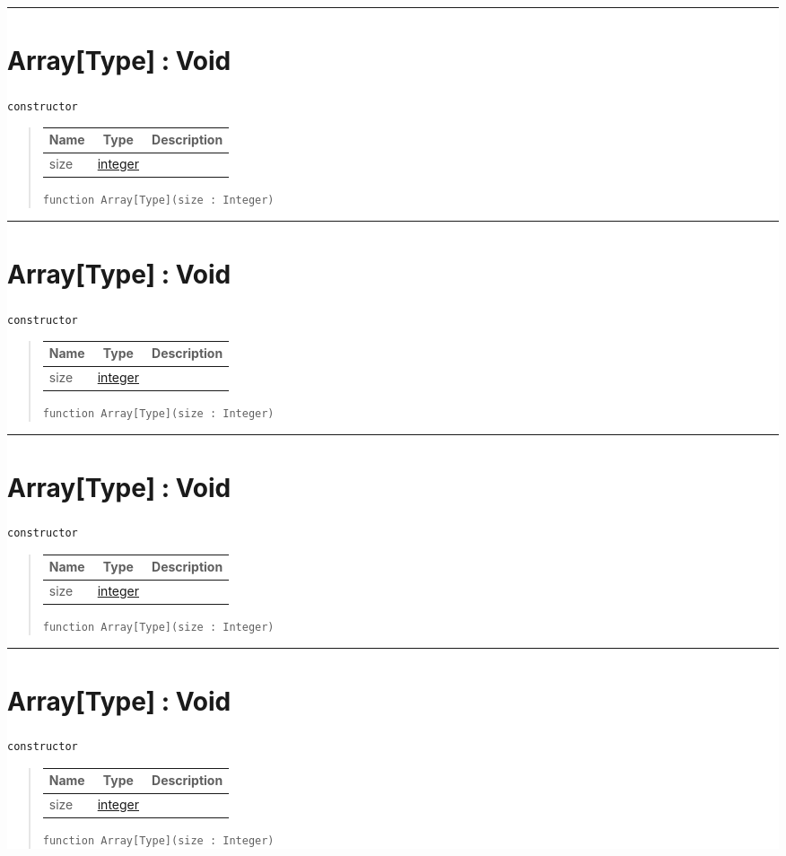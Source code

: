 
---  
 #  Array[Type] : Void

 `constructor`

> 
> |Name|Type|Description|
> |---|---|---|
> |size|[integer](integer.md)| |
> ``` lang=cpp, name=Nada
> function Array[Type](size : Integer)
> ``` 


---  
 #  Array[Type] : Void

 `constructor`

> 
> |Name|Type|Description|
> |---|---|---|
> |size|[integer](integer.md)| |
> ``` lang=cpp, name=Nada
> function Array[Type](size : Integer)
> ``` 


---  
 #  Array[Type] : Void

 `constructor`

> 
> |Name|Type|Description|
> |---|---|---|
> |size|[integer](integer.md)| |
> ``` lang=cpp, name=Nada
> function Array[Type](size : Integer)
> ``` 


---  
 #  Array[Type] : Void

 `constructor`

> 
> |Name|Type|Description|
> |---|---|---|
> |size|[integer](integer.md)| |
> ``` lang=cpp, name=Nada
> function Array[Type](size : Integer)
> ``` 
